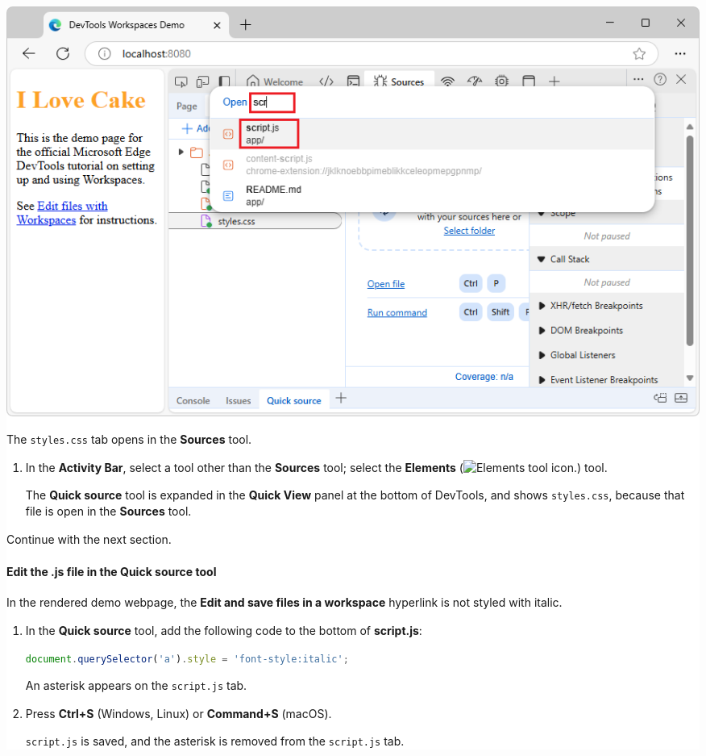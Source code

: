    ![Opening script.js using the Open File dialog](./index-images/search-script.png)

   The `styles.css` tab opens in the **Sources** tool.

1. In the **Activity Bar**, select a tool other than the **Sources** tool; select the **Elements** (![Elements tool icon.](./index-images/elements-tool-icon.png)) tool.

   The **Quick source** tool is expanded in the **Quick View** panel at the bottom of DevTools, and shows `styles.css`, because that file is open in the **Sources** tool.

Continue with the next section.



#### Edit the .js file in the Quick source tool


In the rendered demo webpage, the **Edit and save files in a workspace** hyperlink is not styled with italic.

1. In the **Quick source** tool, add the following code to the bottom of **script.js**:

    ```javascript
    document.querySelector('a').style = 'font-style:italic';
    ```

   An asterisk appears on the `script.js` tab.

1. Press **Ctrl+S** (Windows, Linux) or **Command+S** (macOS).

   `script.js` is saved, and the asterisk is removed from the `script.js` tab.
